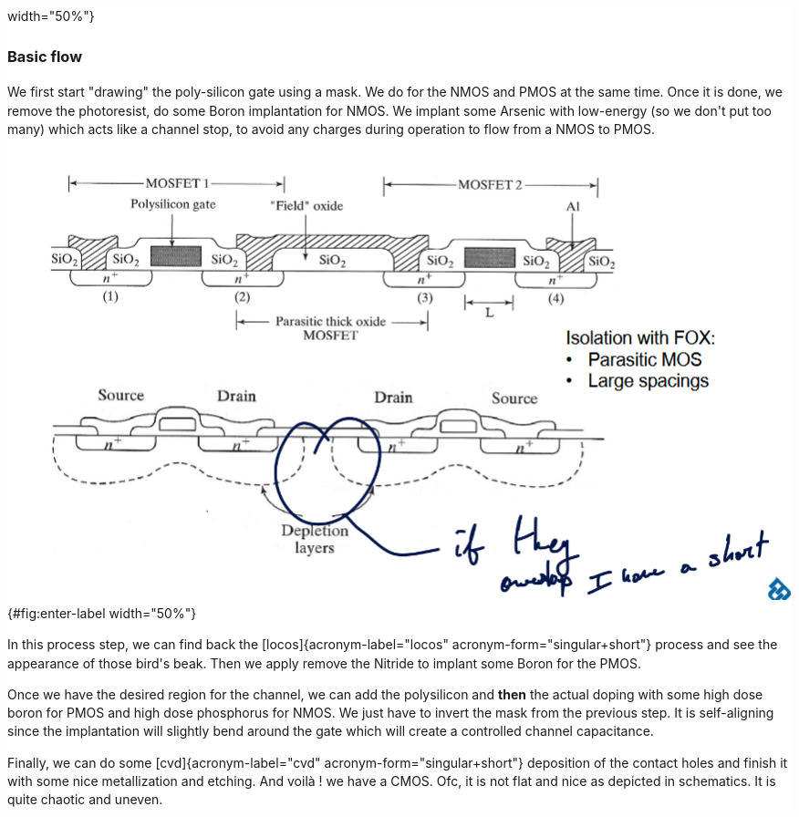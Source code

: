 width="50%"}

### Basic flow

We first start \"drawing\" the poly-silicon gate using a mask. We do for
the NMOS and PMOS at the same time. Once it is done, we remove the
photoresist, do some Boron implantation for NMOS. We implant some
Arsenic with low-energy (so we don't put too many) which acts like a
channel stop, to avoid any charges during operation to flow from a NMOS
to PMOS.

![Parasitic NMOS thick](parasitic_NMOS.png){#fig:enter-label
width="50%"}

In this process step, we can find back the [locos]{acronym-label="locos"
acronym-form="singular+short"} process and see the appearance of those
bird's beak. Then we apply remove the Nitride to implant some Boron for
the PMOS.

Once we have the desired region for the channel, we can add the
polysilicon and **then** the actual doping with some high dose boron for
PMOS and high dose phosphorus for NMOS. We just have to invert the mask
from the previous step. It is self-aligning since the implantation will
slightly bend around the gate which will create a controlled channel
capacitance.

Finally, we can do some [cvd]{acronym-label="cvd"
acronym-form="singular+short"} deposition of the contact holes and
finish it with some nice metallization and etching. And voilà ! we have
a CMOS. Ofc, it is not flat and nice as depicted in schematics. It is
quite chaotic and uneven.
